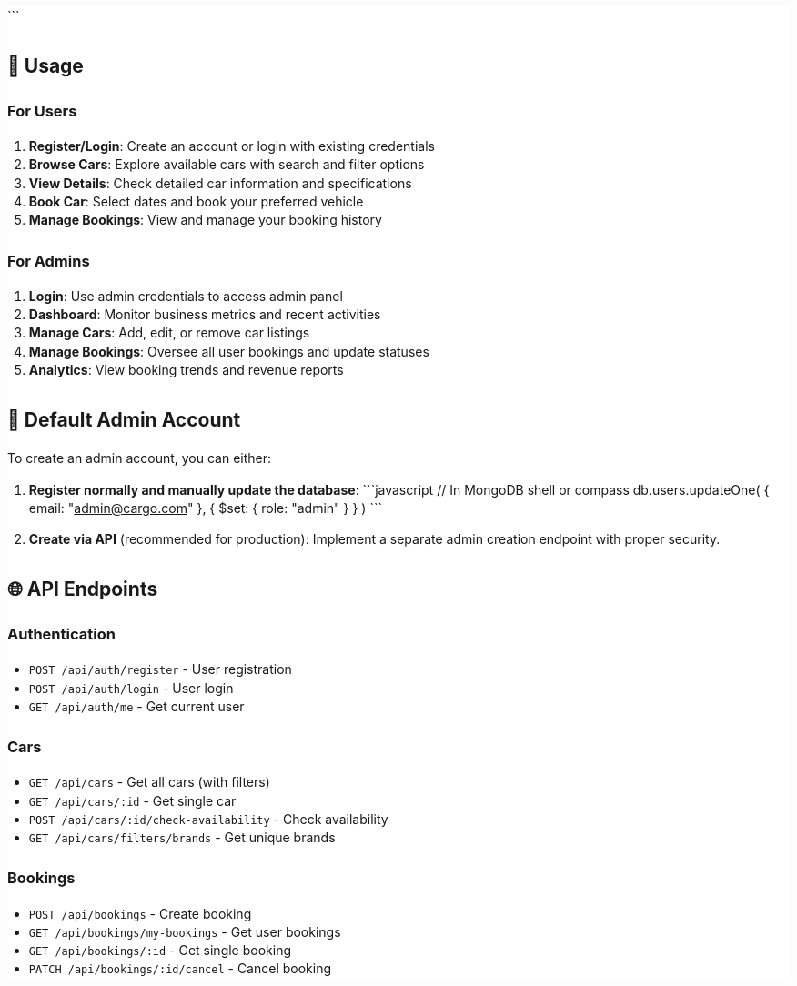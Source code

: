 \`\`\`

## 📱 Usage

### For Users
1. **Register/Login**: Create an account or login with existing credentials
2. **Browse Cars**: Explore available cars with search and filter options
3. **View Details**: Check detailed car information and specifications
4. **Book Car**: Select dates and book your preferred vehicle
5. **Manage Bookings**: View and manage your booking history

### For Admins
1. **Login**: Use admin credentials to access admin panel
2. **Dashboard**: Monitor business metrics and recent activities
3. **Manage Cars**: Add, edit, or remove car listings
4. **Manage Bookings**: Oversee all user bookings and update statuses
5. **Analytics**: View booking trends and revenue reports

## 🔐 Default Admin Account

To create an admin account, you can either:

1. **Register normally and manually update the database**:
   \`\`\`javascript
   // In MongoDB shell or compass
   db.users.updateOne(
     { email: "admin@cargo.com" },
     { $set: { role: "admin" } }
   )
   \`\`\`

2. **Create via API** (recommended for production):
   Implement a separate admin creation endpoint with proper security.

## 🌐 API Endpoints

### Authentication
- `POST /api/auth/register` - User registration
- `POST /api/auth/login` - User login
- `GET /api/auth/me` - Get current user

### Cars
- `GET /api/cars` - Get all cars (with filters)
- `GET /api/cars/:id` - Get single car
- `POST /api/cars/:id/check-availability` - Check availability
- `GET /api/cars/filters/brands` - Get unique brands

### Bookings
- `POST /api/bookings` - Create booking
- `GET /api/bookings/my-bookings` - Get user bookings
- `GET /api/bookings/:id` - Get single booking
- `PATCH /api/bookings/:id/cancel` - Cancel booking
